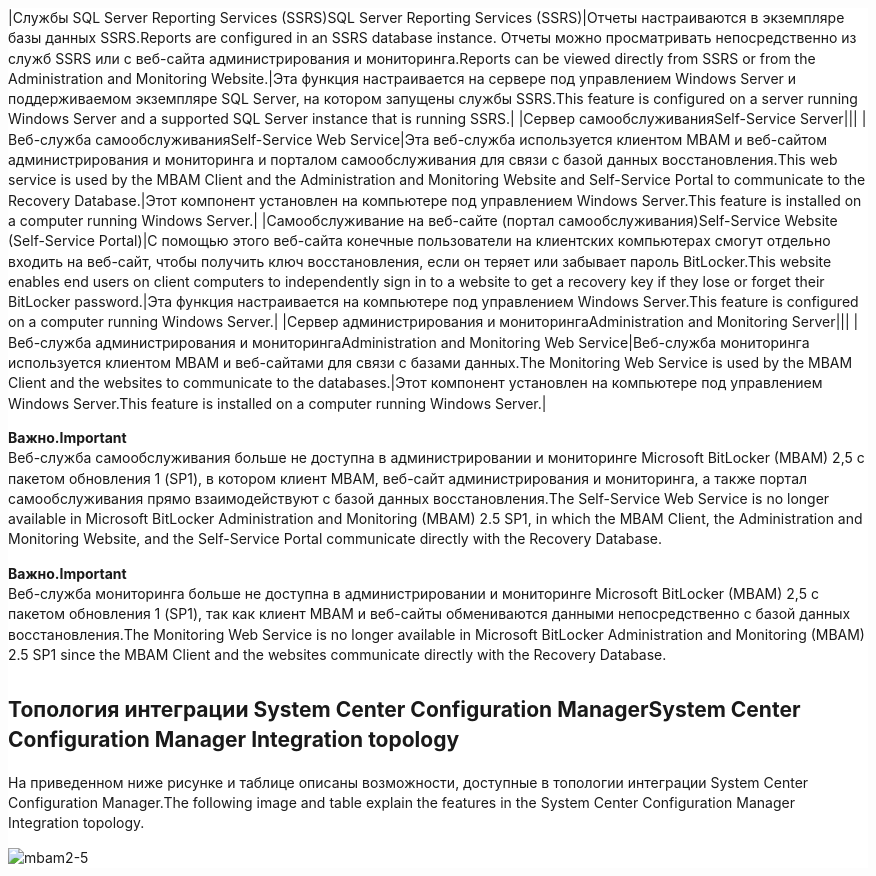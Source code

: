 |<span data-ttu-id="4e76b-132">Службы SQL Server Reporting Services (SSRS)</span><span class="sxs-lookup"><span data-stu-id="4e76b-132">SQL Server Reporting Services (SSRS)</span></span>|<span data-ttu-id="4e76b-133">Отчеты настраиваются в экземпляре базы данных SSRS.</span><span class="sxs-lookup"><span data-stu-id="4e76b-133">Reports are configured in an SSRS database instance.</span></span> <span data-ttu-id="4e76b-134">Отчеты можно просматривать непосредственно из служб SSRS или с веб-сайта администрирования и мониторинга.</span><span class="sxs-lookup"><span data-stu-id="4e76b-134">Reports can be viewed directly from SSRS or from the Administration and Monitoring Website.</span></span>|<span data-ttu-id="4e76b-135">Эта функция настраивается на сервере под управлением Windows Server и поддерживаемом экземпляре SQL Server, на котором запущены службы SSRS.</span><span class="sxs-lookup"><span data-stu-id="4e76b-135">This feature is configured on a server running Windows Server and a supported SQL Server instance that is running SSRS.</span></span>|
|<span data-ttu-id="4e76b-136">Сервер самообслуживания</span><span class="sxs-lookup"><span data-stu-id="4e76b-136">Self-Service Server</span></span>|||
|<span data-ttu-id="4e76b-137">Веб-служба самообслуживания</span><span class="sxs-lookup"><span data-stu-id="4e76b-137">Self-Service Web Service</span></span>|<span data-ttu-id="4e76b-138">Эта веб-служба используется клиентом MBAM и веб-сайтом администрирования и мониторинга и порталом самообслуживания для связи с базой данных восстановления.</span><span class="sxs-lookup"><span data-stu-id="4e76b-138">This web service is used by the MBAM Client and the Administration and Monitoring Website and Self-Service Portal to communicate to the Recovery Database.</span></span>|<span data-ttu-id="4e76b-139">Этот компонент установлен на компьютере под управлением Windows Server.</span><span class="sxs-lookup"><span data-stu-id="4e76b-139">This feature is installed on a computer running Windows Server.</span></span>|
|<span data-ttu-id="4e76b-140">Самообслуживание на веб-сайте (портал самообслуживания)</span><span class="sxs-lookup"><span data-stu-id="4e76b-140">Self-Service Website (Self-Service Portal)</span></span>|<span data-ttu-id="4e76b-141">С помощью этого веб-сайта конечные пользователи на клиентских компьютерах смогут отдельно входить на веб-сайт, чтобы получить ключ восстановления, если он теряет или забывает пароль BitLocker.</span><span class="sxs-lookup"><span data-stu-id="4e76b-141">This website enables end users on client computers to independently sign in to a website to get a recovery key if they lose or forget their BitLocker password.</span></span>|<span data-ttu-id="4e76b-142">Эта функция настраивается на компьютере под управлением Windows Server.</span><span class="sxs-lookup"><span data-stu-id="4e76b-142">This feature is configured on a computer running Windows Server.</span></span>|
|<span data-ttu-id="4e76b-143">Сервер администрирования и мониторинга</span><span class="sxs-lookup"><span data-stu-id="4e76b-143">Administration and Monitoring Server</span></span>|||
|<span data-ttu-id="4e76b-144">Веб-служба администрирования и мониторинга</span><span class="sxs-lookup"><span data-stu-id="4e76b-144">Administration and Monitoring Web Service</span></span>|<span data-ttu-id="4e76b-145">Веб-служба мониторинга используется клиентом MBAM и веб-сайтами для связи с базами данных.</span><span class="sxs-lookup"><span data-stu-id="4e76b-145">The Monitoring Web Service is used by the MBAM Client and the websites to communicate to the databases.</span></span>|<span data-ttu-id="4e76b-146">Этот компонент установлен на компьютере под управлением Windows Server.</span><span class="sxs-lookup"><span data-stu-id="4e76b-146">This feature is installed on a computer running Windows Server.</span></span>|

**<span data-ttu-id="4e76b-147">Важно.</span><span class="sxs-lookup"><span data-stu-id="4e76b-147">Important</span></span>**  
<span data-ttu-id="4e76b-148">Веб-служба самообслуживания больше не доступна в администрировании и мониторинге Microsoft BitLocker (MBAM) 2,5 с пакетом обновления 1 (SP1), в котором клиент MBAM, веб-сайт администрирования и мониторинга, а также портал самообслуживания прямо взаимодействуют с базой данных восстановления.</span><span class="sxs-lookup"><span data-stu-id="4e76b-148">The Self-Service Web Service is no longer available in Microsoft BitLocker Administration and Monitoring (MBAM) 2.5 SP1, in which the MBAM Client, the Administration and Monitoring Website, and the Self-Service Portal communicate directly with the Recovery Database.</span></span>

**<span data-ttu-id="4e76b-149">Важно.</span><span class="sxs-lookup"><span data-stu-id="4e76b-149">Important</span></span>**  
<span data-ttu-id="4e76b-150">Веб-служба мониторинга больше не доступна в администрировании и мониторинге Microsoft BitLocker (MBAM) 2,5 с пакетом обновления 1 (SP1), так как клиент MBAM и веб-сайты обмениваются данными непосредственно с базой данных восстановления.</span><span class="sxs-lookup"><span data-stu-id="4e76b-150">The Monitoring Web Service is no longer available in Microsoft BitLocker Administration and Monitoring (MBAM) 2.5 SP1 since the MBAM Client and the websites communicate directly with the Recovery Database.</span></span>


## <a href="" id="bkmk-cmintegrated"></a><span data-ttu-id="4e76b-151">Топология интеграции System Center Configuration Manager</span><span class="sxs-lookup"><span data-stu-id="4e76b-151">System Center Configuration Manager Integration topology</span></span>

<span data-ttu-id="4e76b-152">На приведенном ниже рисунке и таблице описаны возможности, доступные в топологии интеграции System Center Configuration Manager.</span><span class="sxs-lookup"><span data-stu-id="4e76b-152">The following image and table explain the features in the System Center Configuration Manager Integration topology.</span></span>

![mbam2\-5](images/mbam2-5-cmcomponents.png)
